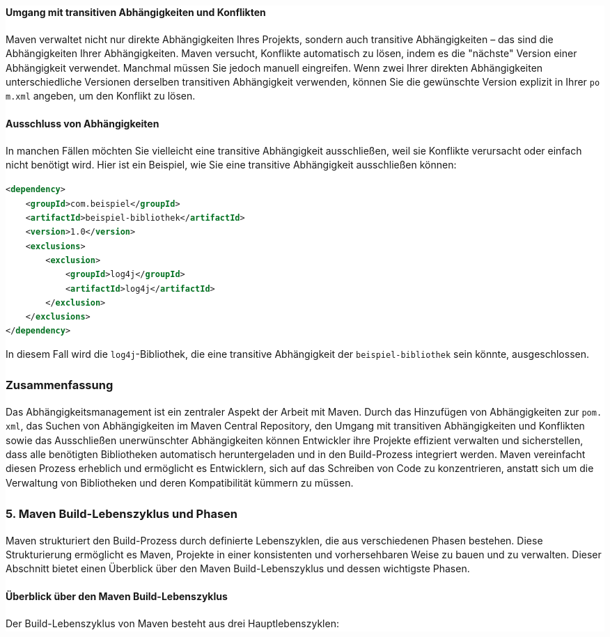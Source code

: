 #### Umgang mit transitiven Abhängigkeiten und Konflikten

Maven verwaltet nicht nur direkte Abhängigkeiten Ihres Projekts, sondern auch transitive Abhängigkeiten – das sind die Abhängigkeiten Ihrer Abhängigkeiten. Maven versucht, Konflikte automatisch zu lösen, indem es die "nächste" Version einer Abhängigkeit verwendet. Manchmal müssen Sie jedoch manuell eingreifen. Wenn zwei Ihrer direkten Abhängigkeiten unterschiedliche Versionen derselben transitiven Abhängigkeit verwenden, können Sie die gewünschte Version explizit in Ihrer `pom.xml` angeben, um den Konflikt zu lösen.

#### Ausschluss von Abhängigkeiten

In manchen Fällen möchten Sie vielleicht eine transitive Abhängigkeit ausschließen, weil sie Konflikte verursacht oder einfach nicht benötigt wird. Hier ist ein Beispiel, wie Sie eine transitive Abhängigkeit ausschließen können:

```xml
<dependency>
    <groupId>com.beispiel</groupId>
    <artifactId>beispiel-bibliothek</artifactId>
    <version>1.0</version>
    <exclusions>
        <exclusion>
            <groupId>log4j</groupId>
            <artifactId>log4j</artifactId>
        </exclusion>
    </exclusions>
</dependency>
```

In diesem Fall wird die `log4j`-Bibliothek, die eine transitive Abhängigkeit der `beispiel-bibliothek` sein könnte, ausgeschlossen.

### Zusammenfassung

Das Abhängigkeitsmanagement ist ein zentraler Aspekt der Arbeit mit Maven. Durch das Hinzufügen von Abhängigkeiten zur `pom.xml`, das Suchen von Abhängigkeiten im Maven Central Repository, den Umgang mit transitiven Abhängigkeiten und Konflikten sowie das Ausschließen unerwünschter Abhängigkeiten können Entwickler ihre Projekte effizient verwalten und sicherstellen, dass alle benötigten Bibliotheken automatisch heruntergeladen und in den Build-Prozess integriert werden. Maven vereinfacht diesen Prozess erheblich und ermöglicht es Entwicklern, sich auf das Schreiben von Code zu konzentrieren, anstatt sich um die Verwaltung von Bibliotheken und deren Kompatibilität kümmern zu müssen.



### 5. Maven Build-Lebenszyklus und Phasen

Maven strukturiert den Build-Prozess durch definierte Lebenszyklen, die aus verschiedenen Phasen bestehen. Diese Strukturierung ermöglicht es Maven, Projekte in einer konsistenten und vorhersehbaren Weise zu bauen und zu verwalten. Dieser Abschnitt bietet einen Überblick über den Maven Build-Lebenszyklus und dessen wichtigste Phasen.

#### Überblick über den Maven Build-Lebenszyklus

Der Build-Lebenszyklus von Maven besteht aus drei Hauptlebenszyklen:
